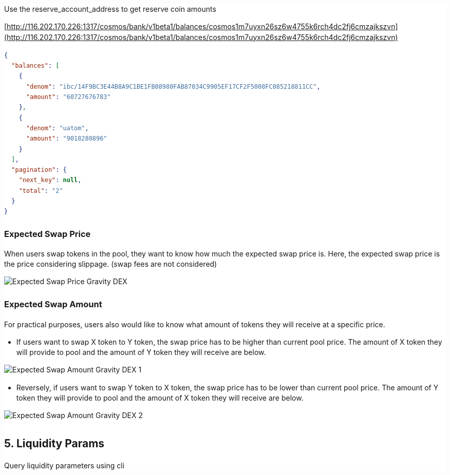 Use the reserve_account_address to get reserve coin amounts

[http://116.202.170.226:1317/cosmos/bank/v1beta1/balances/cosmos1m7uyxn26sz6w4755k6rch4dc2fj6cmzajkszvn](http://116.202.170.226:1317/cosmos/bank/v1beta1/balances/cosmos1m7uyxn26sz6w4755k6rch4dc2fj6cmzajkszvn) 

```json
{
  "balances": [
    {
      "denom": "ibc/14F9BC3E44B8A9C1BE1FB08980FAB87034C9905EF17CF2F5008FC085218811CC",
      "amount": "60727676783"
    },
    {
      "denom": "uatom",
      "amount": "9018280896"
    }
  ],
  "pagination": {
    "next_key": null,
    "total": "2"
  }
}
```

### Expected Swap Price

When users swap tokens in the pool, they want to know how much the expected swap price is. Here, the expected swap price is the price considering slippage. (swap fees are not considered)

![Expected Swap Price Gravity DEX](https://user-images.githubusercontent.com/20435620/129909554-f514ba87-4957-437a-9310-66437c757a3f.png)

### Expected Swap Amount

For practical purposes, users also would like to know what amount of tokens they will receive at a specific price. 

- If users want to swap X token to Y token, the swap price has to be higher than current pool price. The amount of X token they will provide to pool and the amount of Y token they will receive are below.

![Expected Swap Amount Gravity DEX 1](https://user-images.githubusercontent.com/20435620/129909665-09271783-2077-49e2-a369-8fe677b407b5.png)


- Reversely, if users want to swap Y token to X token, the swap price has to be lower than current pool price. The amount of Y token they will provide to pool and the amount of X token they will receive are below.

![Expected Swap Amount Gravity DEX 2](https://user-images.githubusercontent.com/20435620/129909752-fa24fae5-8ade-49fd-acff-988d33af500f.png)

## 5. Liquidity Params

Query liquidity parameters using cli
